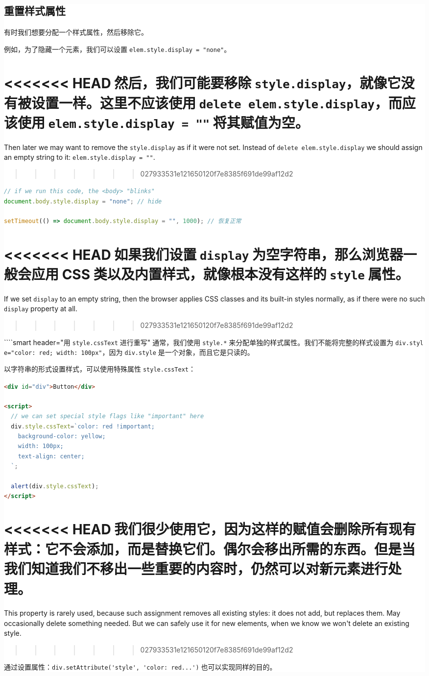## 重置样式属性

有时我们想要分配一个样式属性，然后移除它。

例如，为了隐藏一个元素，我们可以设置 `elem.style.display = "none"`。

<<<<<<< HEAD
然后，我们可能要移除 `style.display`，就像它没有被设置一样。这里不应该使用 `delete elem.style.display`，而应该使用 `elem.style.display = ""` 将其赋值为空。
=======
Then later we may want to remove the `style.display` as if it were not set. Instead of `delete elem.style.display` we should assign an empty string to it: `elem.style.display = ""`.
>>>>>>> 027933531e121650120f7e8385f691de99af12d2

```js run
// if we run this code, the <body> "blinks"
document.body.style.display = "none"; // hide

setTimeout(() => document.body.style.display = "", 1000); // 恢复正常
```

<<<<<<< HEAD
如果我们设置 `display` 为空字符串，那么浏览器一般会应用 CSS 类以及内置样式，就像根本没有这样的 `style` 属性。
=======
If we set `display` to an empty string, then the browser applies CSS classes and its built-in styles normally, as if there were no such `display` property at all.
>>>>>>> 027933531e121650120f7e8385f691de99af12d2

````smart header="用 `style.cssText` 进行重写"
通常，我们使用 `style.*` 来分配单独的样式属性。我们不能将完整的样式设置为 `div.style="color: red; width: 100px"`，因为 `div.style` 是一个对象，而且它是只读的。

以字符串的形式设置样式，可以使用特殊属性 `style.cssText`：

```html run
<div id="div">Button</div>

<script>
  // we can set special style flags like "important" here
  div.style.cssText=`color: red !important;
    background-color: yellow;
    width: 100px;
    text-align: center;
  `;

  alert(div.style.cssText);
</script>
```

<<<<<<< HEAD
我们很少使用它，因为这样的赋值会删除所有现有样式：它不会添加，而是替换它们。偶尔会移出所需的东西。但是当我们知道我们不移出一些重要的内容时，仍然可以对新元素进行处理。
=======
This property is rarely used, because such assignment removes all existing styles: it does not add, but replaces them. May occasionally delete something needed. But we can safely use it for new elements, when we know we won't delete an existing style.
>>>>>>> 027933531e121650120f7e8385f691de99af12d2

通过设置属性：`div.setAttribute('style', 'color: red...')` 也可以实现同样的目的。
````
